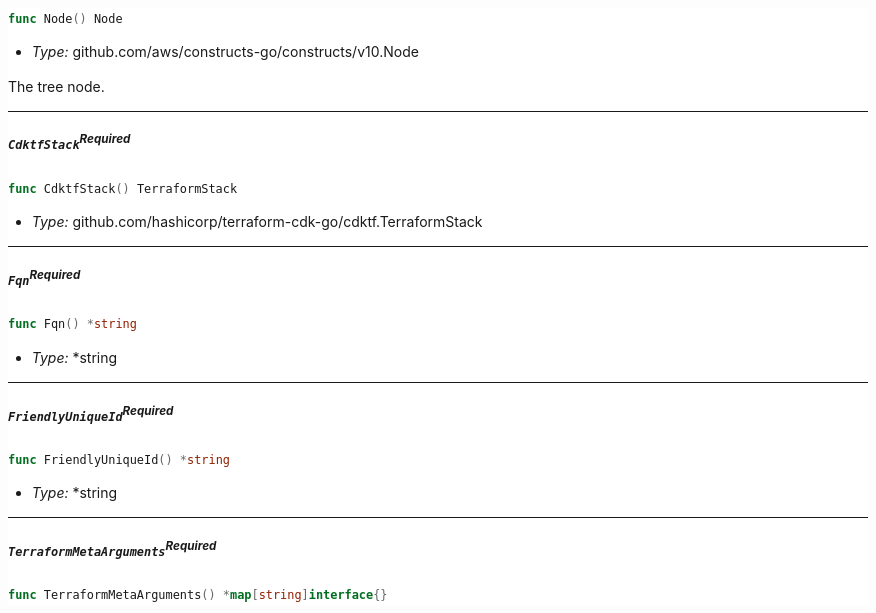 ```go
func Node() Node
```

- *Type:* github.com/aws/constructs-go/constructs/v10.Node

The tree node.

---

##### `CdktfStack`<sup>Required</sup> <a name="CdktfStack" id="@cdktf/provider-cloudflare.dataCloudflareZeroTrustAccessShortLivedCertificate.DataCloudflareZeroTrustAccessShortLivedCertificate.property.cdktfStack"></a>

```go
func CdktfStack() TerraformStack
```

- *Type:* github.com/hashicorp/terraform-cdk-go/cdktf.TerraformStack

---

##### `Fqn`<sup>Required</sup> <a name="Fqn" id="@cdktf/provider-cloudflare.dataCloudflareZeroTrustAccessShortLivedCertificate.DataCloudflareZeroTrustAccessShortLivedCertificate.property.fqn"></a>

```go
func Fqn() *string
```

- *Type:* *string

---

##### `FriendlyUniqueId`<sup>Required</sup> <a name="FriendlyUniqueId" id="@cdktf/provider-cloudflare.dataCloudflareZeroTrustAccessShortLivedCertificate.DataCloudflareZeroTrustAccessShortLivedCertificate.property.friendlyUniqueId"></a>

```go
func FriendlyUniqueId() *string
```

- *Type:* *string

---

##### `TerraformMetaArguments`<sup>Required</sup> <a name="TerraformMetaArguments" id="@cdktf/provider-cloudflare.dataCloudflareZeroTrustAccessShortLivedCertificate.DataCloudflareZeroTrustAccessShortLivedCertificate.property.terraformMetaArguments"></a>

```go
func TerraformMetaArguments() *map[string]interface{}
```
